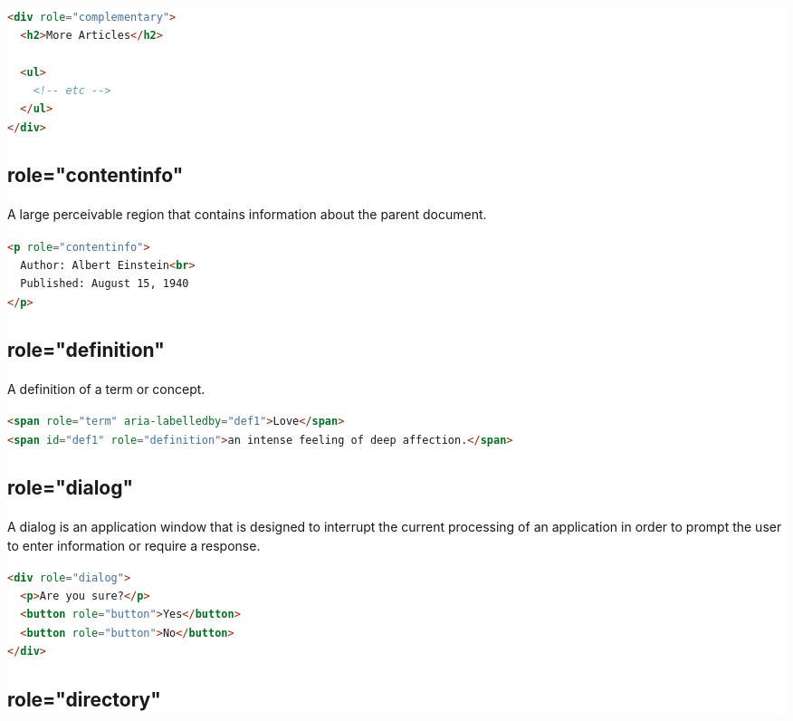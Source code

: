 ```html
<div role="complementary">
  <h2>More Articles</h2>

  <ul>
    <!-- etc -->
  </ul>
</div>

```



## role="contentinfo"


A large perceivable region that contains information about the parent document.

```html
<p role="contentinfo">
  Author: Albert Einstein<br>
  Published: August 15, 1940
</p>

```



## role="definition"


A definition of a term or concept.

```html
<span role="term" aria-labelledby="def1">Love</span>
<span id="def1" role="definition">an intense feeling of deep affection.</span>

```



## role="dialog"


A dialog is an application window that is designed to interrupt the current processing of an application in order to prompt the user to enter information or require a response.

```html
<div role="dialog">
  <p>Are you sure?</p>
  <button role="button">Yes</button>
  <button role="button">No</button>
</div>

```



## role="directory"
